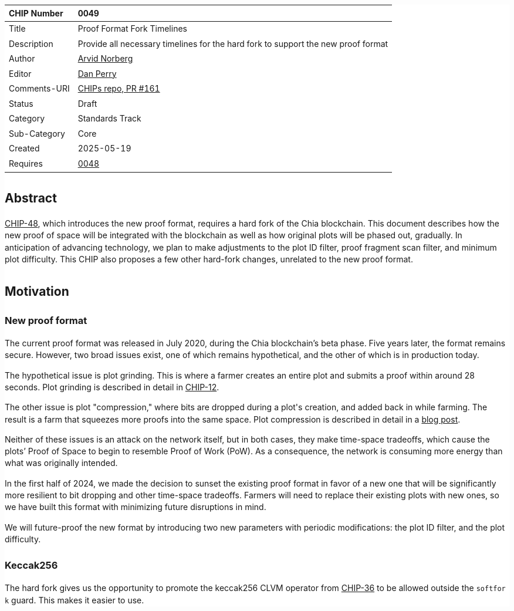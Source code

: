 CHIP Number  | 0049
:------------|:----
Title     	 | Proof Format Fork Timelines
Description  | Provide all necessary timelines for the hard fork to support the new proof format
Author    	 | [Arvid Norberg](https://github.com/arvidn)
Editor       | [Dan Perry](https://github.com/danieljperry)
Comments-URI | [CHIPs repo, PR #161](https://github.com/Chia-Network/chips/pull/161)
Status    	 | Draft
Category  	 | Standards Track
Sub-Category | Core
Created      | 2025-05-19
Requires  	 | [0048](https://github.com/Chia-Network/chips/pull/160)

## Abstract
[CHIP-48](https://github.com/Chia-Network/chips/pull/160), which introduces the new proof format, requires a hard fork of the Chia blockchain. This document describes how the new proof of space will be integrated with the blockchain as well as how original plots will be phased out, gradually. In anticipation of advancing technology, we plan to make adjustments to the plot ID filter, proof fragment scan filter, and minimum plot difficulty. This CHIP also proposes a few other hard-fork changes, unrelated to the new proof format.

## Motivation
### New proof format
The current proof format was released in July 2020, during the Chia blockchain’s beta phase. Five years later, the format remains secure. However, two broad issues exist, one of which remains hypothetical, and the other of which is in production today.

The hypothetical issue is plot grinding. This is where a farmer creates an entire plot and submits a proof within around 28 seconds. Plot grinding is described in detail in [CHIP-12](https://github.com/Chia-Network/chips/blob/main/CHIPs/chip-0012.md).

The other issue is plot "compression," where bits are dropped during a plot's creation, and added back in while farming. The result is a farm that squeezes more proofs into the same space. Plot compression is described in detail in a [blog post](https://www.chia.net/2023/01/21/plot-compression-is-here/).

Neither of these issues is an attack on the network itself, but in both cases, they make time-space tradeoffs, which cause the plots’ Proof of Space to begin to resemble Proof of Work (PoW). As a consequence, the network is consuming more energy than what was originally intended.

In the first half of 2024, we made the decision to sunset the existing proof format in favor of a new one that will be significantly more resilient to bit dropping and other time-space tradeoffs. Farmers will need to replace their existing plots with new ones, so we have built this format with minimizing future disruptions in mind.

We will future-proof the new format by introducing two new parameters with periodic modifications: the plot ID filter, and the plot difficulty.  

### Keccak256
The hard fork gives us the opportunity to promote the keccak256 CLVM operator from [CHIP-36](https://github.com/Chia-Network/chips/blob/main/CHIPs/chip-0036.md) to be allowed outside the `softfork` guard. This makes it easier to use.

